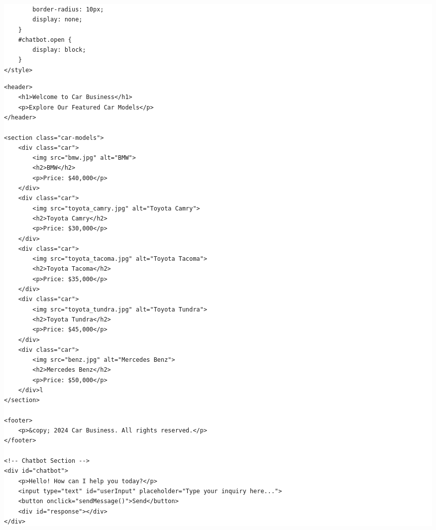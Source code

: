             border-radius: 10px;
            display: none;
        }
        #chatbot.open {
            display: block;
        }
    </style>
</head>
<body>

    <header>
        <h1>Welcome to Car Business</h1>
        <p>Explore Our Featured Car Models</p>
    </header>

    <section class="car-models">
        <div class="car">
            <img src="bmw.jpg" alt="BMW">
            <h2>BMW</h2>
            <p>Price: $40,000</p>
        </div>
        <div class="car">
            <img src="toyota_camry.jpg" alt="Toyota Camry">
            <h2>Toyota Camry</h2>
            <p>Price: $30,000</p>
        </div>
        <div class="car">
            <img src="toyota_tacoma.jpg" alt="Toyota Tacoma">
            <h2>Toyota Tacoma</h2>
            <p>Price: $35,000</p>
        </div>
        <div class="car">
            <img src="toyota_tundra.jpg" alt="Toyota Tundra">
            <h2>Toyota Tundra</h2>
            <p>Price: $45,000</p>
        </div>
        <div class="car">
            <img src="benz.jpg" alt="Mercedes Benz">
            <h2>Mercedes Benz</h2>
            <p>Price: $50,000</p>
        </div>l
    </section>

    <footer>
        <p>&copy; 2024 Car Business. All rights reserved.</p>
    </footer>

    <!-- Chatbot Section -->
    <div id="chatbot">
        <p>Hello! How can I help you today?</p>
        <input type="text" id="userInput" placeholder="Type your inquiry here...">
        <button onclick="sendMessage()">Send</button>
        <div id="response"></div>
    </div>

